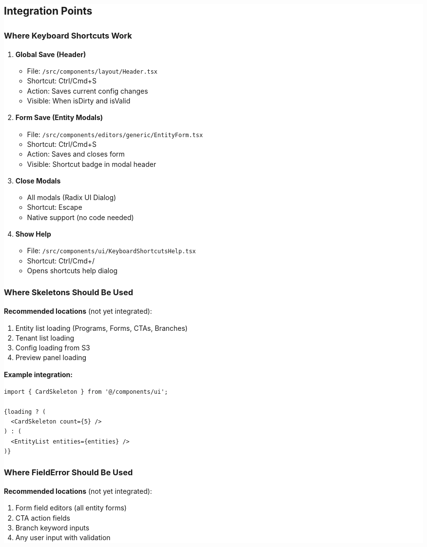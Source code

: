 
## Integration Points

### Where Keyboard Shortcuts Work

1. **Global Save (Header)**
   - File: `/src/components/layout/Header.tsx`
   - Shortcut: Ctrl/Cmd+S
   - Action: Saves current config changes
   - Visible: When isDirty and isValid

2. **Form Save (Entity Modals)**
   - File: `/src/components/editors/generic/EntityForm.tsx`
   - Shortcut: Ctrl/Cmd+S
   - Action: Saves and closes form
   - Visible: Shortcut badge in modal header

3. **Close Modals**
   - All modals (Radix UI Dialog)
   - Shortcut: Escape
   - Native support (no code needed)

4. **Show Help**
   - File: `/src/components/ui/KeyboardShortcutsHelp.tsx`
   - Shortcut: Ctrl/Cmd+/
   - Opens shortcuts help dialog

### Where Skeletons Should Be Used

**Recommended locations** (not yet integrated):
1. Entity list loading (Programs, Forms, CTAs, Branches)
2. Tenant list loading
3. Config loading from S3
4. Preview panel loading

**Example integration:**
```tsx
import { CardSkeleton } from '@/components/ui';

{loading ? (
  <CardSkeleton count={5} />
) : (
  <EntityList entities={entities} />
)}
```

### Where FieldError Should Be Used

**Recommended locations** (not yet integrated):
1. Form field editors (all entity forms)
2. CTA action fields
3. Branch keyword inputs
4. Any user input with validation
